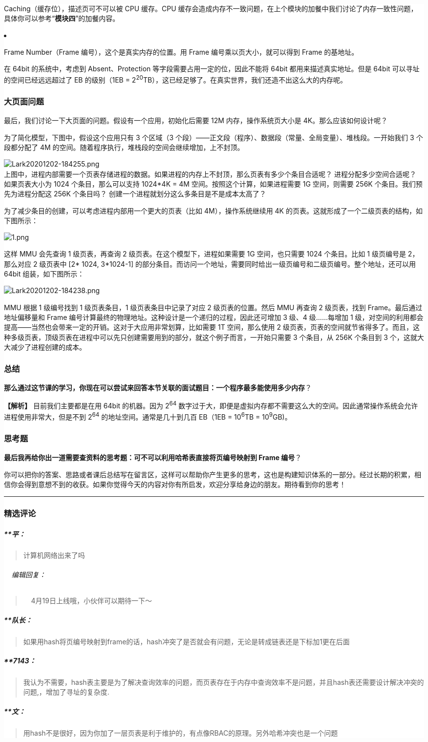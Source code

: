 <p >Caching（缓存位），描述页可不可以被 CPU 缓存。CPU 缓存会造成内存不一致问题，在上个模块的加餐中我们讨论了内存一致性问题，具体你可以参考“<strong >模块四</strong>”的加餐内容。</p>
</li>
<li >
<p >Frame Number（Frame 编号），这个是真实内存的位置。用 Frame 编号乘以页大小，就可以得到 Frame 的基地址。</p>
</li>
</ul>
<p >在 64bit 的系统中，考虑到 Absent、Protection 等字段需要占用一定的位，因此不能将 64bit 都用来描述真实地址。但是 64bit 可以寻址的空间已经远远超过了 EB 的级别（1EB = 2<sup>20</sup>TB），这已经足够了。在真实世界，我们还造不出这么大的内存呢。</p>
<h3 >大页面问题</h3>
<p >最后，我们讨论一下大页面的问题。假设有一个应用，初始化后需要 12M 内存，操作系统页大小是 4K。那么应该如何设计呢？</p>
<p >为了简化模型，下图中，假设这个应用只有 3 个区域（3 个段）——正文段（程序）、数据段（常量、全局变量）、堆栈段。一开始我们 3 个段都分配了 4M 的空间。随着程序执行，堆栈段的空间会继续增加，上不封顶。</p>
<p ><img src="https://s0.lgstatic.com/i/image/M00/75/45/Ciqc1F_HcJSAZ9IlAACGuMSlD50803.png" alt="Lark20201202-184255.png" ><br>
上图中，进程内部需要一个页表存储进程的数据。如果进程的内存上不封顶，那么页表有多少个条目合适呢？ 进程分配多少空间合适呢？ 如果页表大小为 1024 个条目，那么可以支持 1024*4K = 4M 空间。按照这个计算，如果进程需要 1G 空间，则需要 256K 个条目。我们预先为进程分配这 256K 个条目吗？ 创建一个进程就划分这么多条目是不是成本太高了？</p>
<p >为了减少条目的创建，可以考虑进程内部用一个更大的页表（比如 4M），操作系统继续用 4K 的页表。这就形成了一个二级页表的结构，如下图所示：</p>
<p ><img src="https://s0.lgstatic.com/i/image/M00/8C/20/CgqCHl_lnEqAGPEZAAC-Dsux5E8250.png" alt="1.png" ></p>
<p >这样 MMU 会先查询 1 级页表，再查询 2 级页表。在这个模型下，进程如果需要 1G 空间，也只需要 1024 个条目。比如 1 级页编号是 2， 那么对应 2 级页表中 [2* 1024, 3*1024-1] 的部分条目。而访问一个地址，需要同时给出一级页编号和二级页编号。整个地址，还可以用 64bit 组装，如下图所示：</p>
<p ><img src="https://s0.lgstatic.com/i/image/M00/75/50/CgqCHl_HcK2AGh63AABHzfHvTfg888.png" alt="Lark20201202-184238.png" ></p>
<p >MMU 根据 1 级编号找到 1 级页表条目，1 级页表条目中记录了对应 2 级页表的位置。然后 MMU 再查询 2 级页表，找到 Frame。最后通过地址偏移量和 Frame 编号计算最终的物理地址。这种设计是一个递归的过程，因此还可增加 3 级、4 级……每增加 1 级，对空间的利用都会提高——当然也会带来一定的开销。这对于大应用非常划算，比如需要 1T 空间，那么使用 2 级页表，页表的空间就节省得多了。而且，这种多级页表，顶级页表在进程中可以先只创建需要用到的部分，就这个例子而言，一开始只需要 3 个条目，从 256K 个条目到 3 个，这就大大减少了进程创建的成本。</p>
<h3 >总结</h3>
<p ><strong >那么通过这节课的学习，你现在可以尝试来回答本节关联的面试题目：一个程序最多能使用多少内存</strong>？</p>
<p ><strong >【解析】</strong> 目前我们主要都是在用 64bit 的机器。因为 2<sup>64</sup> 数字过于大，即便是虚拟内存都不需要这么大的空间。因此通常操作系统会允许进程使用非常大，但是不到 2<sup>64</sup> 的地址空间。通常是几十到几百 EB（1EB = 10<sup>6</sup>TB = 10<sup>9</sup>GB)。</p>
<h3 >思考题</h3>
<p ><strong >最后我再给你出一道需要查资料的思考题：可不可以利用哈希表直接将页编号映射到 Frame 编号</strong>？</p>
<p  class="te-preview-highlight">你可以把你的答案、思路或者课后总结写在留言区，这样可以帮助你产生更多的思考，这也是构建知识体系的一部分。经过长期的积累，相信你会得到意想不到的收获。如果你觉得今天的内容对你有所启发，欢迎分享给身边的朋友。期待看到你的思考！</p>

---

### 精选评论

##### **平：
> 计算机网络出来了吗

 ###### &nbsp;&nbsp;&nbsp; 编辑回复：
> &nbsp;&nbsp;&nbsp; 4月19日上线哦，小伙伴可以期待一下～

##### **队长：
> 如果用hash将页编号映射到frame的话，hash冲突了是否就会有问题，无论是转成链表还是下标加1更在后面

##### **7143：
> 我认为不需要，hash表主要是为了解决查询效率的问题，而页表存在于内存中查询效率不是问题，并且hash表还需要设计解决冲突的问题,，增加了寻址的复杂度.

##### **文：
> 用hash不是很好，因为你加了一层页表是利于维护的，有点像RBAC的原理。另外哈希冲突也是一个问题
